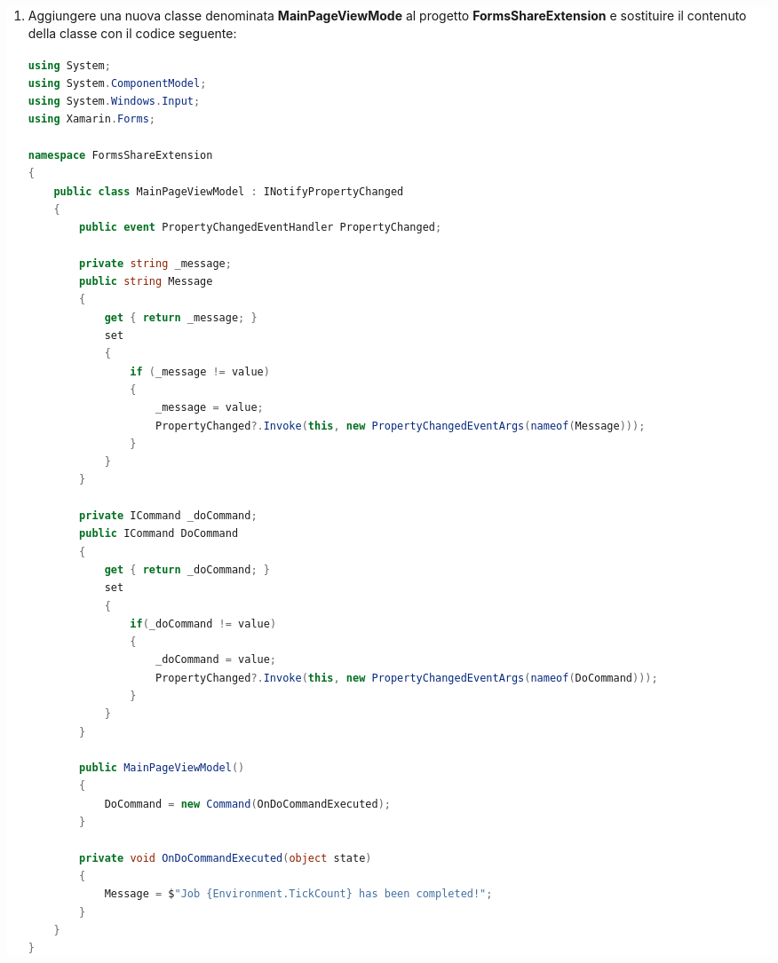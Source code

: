 1. Aggiungere una nuova classe denominata **MainPageViewMode** al progetto **FormsShareExtension** e sostituire il contenuto della classe con il codice seguente:

    ```csharp
    using System;
    using System.ComponentModel;
    using System.Windows.Input;
    using Xamarin.Forms;

    namespace FormsShareExtension
    {
        public class MainPageViewModel : INotifyPropertyChanged
        {
            public event PropertyChangedEventHandler PropertyChanged;

            private string _message;
            public string Message
            {
                get { return _message; }
                set
                {
                    if (_message != value)
                    {
                        _message = value;
                        PropertyChanged?.Invoke(this, new PropertyChangedEventArgs(nameof(Message)));
                    }
                }
            }

            private ICommand _doCommand;
            public ICommand DoCommand
            {
                get { return _doCommand; }
                set
                {
                    if(_doCommand != value)
                    {
                        _doCommand = value;
                        PropertyChanged?.Invoke(this, new PropertyChangedEventArgs(nameof(DoCommand)));
                    }
                }
            }

            public MainPageViewModel()
            {
                DoCommand = new Command(OnDoCommandExecuted);
            }

            private void OnDoCommandExecuted(object state)
            {
                Message = $"Job {Environment.TickCount} has been completed!";
            }
        }
    }
    ```
